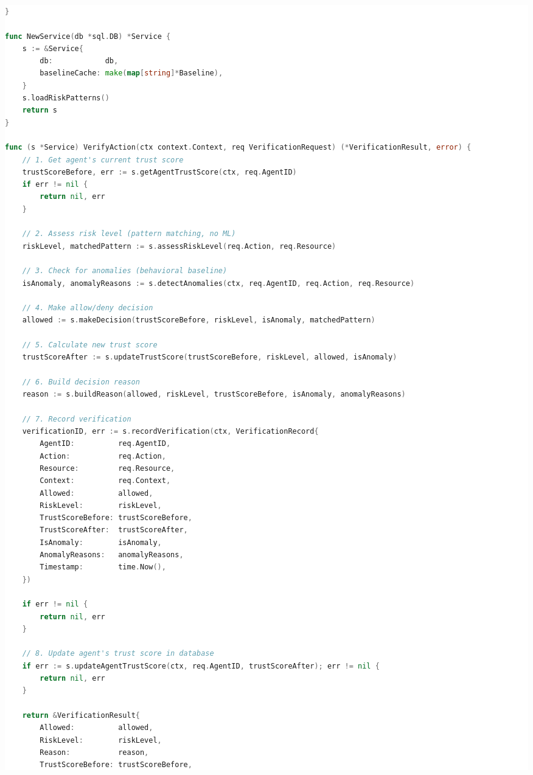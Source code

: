 ```go
}

func NewService(db *sql.DB) *Service {
	s := &Service{
		db:            db,
		baselineCache: make(map[string]*Baseline),
	}
	s.loadRiskPatterns()
	return s
}

func (s *Service) VerifyAction(ctx context.Context, req VerificationRequest) (*VerificationResult, error) {
	// 1. Get agent's current trust score
	trustScoreBefore, err := s.getAgentTrustScore(ctx, req.AgentID)
	if err != nil {
		return nil, err
	}

	// 2. Assess risk level (pattern matching, no ML)
	riskLevel, matchedPattern := s.assessRiskLevel(req.Action, req.Resource)

	// 3. Check for anomalies (behavioral baseline)
	isAnomaly, anomalyReasons := s.detectAnomalies(ctx, req.AgentID, req.Action, req.Resource)

	// 4. Make allow/deny decision
	allowed := s.makeDecision(trustScoreBefore, riskLevel, isAnomaly, matchedPattern)

	// 5. Calculate new trust score
	trustScoreAfter := s.updateTrustScore(trustScoreBefore, riskLevel, allowed, isAnomaly)

	// 6. Build decision reason
	reason := s.buildReason(allowed, riskLevel, trustScoreBefore, isAnomaly, anomalyReasons)

	// 7. Record verification
	verificationID, err := s.recordVerification(ctx, VerificationRecord{
		AgentID:          req.AgentID,
		Action:           req.Action,
		Resource:         req.Resource,
		Context:          req.Context,
		Allowed:          allowed,
		RiskLevel:        riskLevel,
		TrustScoreBefore: trustScoreBefore,
		TrustScoreAfter:  trustScoreAfter,
		IsAnomaly:        isAnomaly,
		AnomalyReasons:   anomalyReasons,
		Timestamp:        time.Now(),
	})

	if err != nil {
		return nil, err
	}

	// 8. Update agent's trust score in database
	if err := s.updateAgentTrustScore(ctx, req.AgentID, trustScoreAfter); err != nil {
		return nil, err
	}

	return &VerificationResult{
		Allowed:          allowed,
		RiskLevel:        riskLevel,
		Reason:           reason,
		TrustScoreBefore: trustScoreBefore,
```

  [key: string]: any;